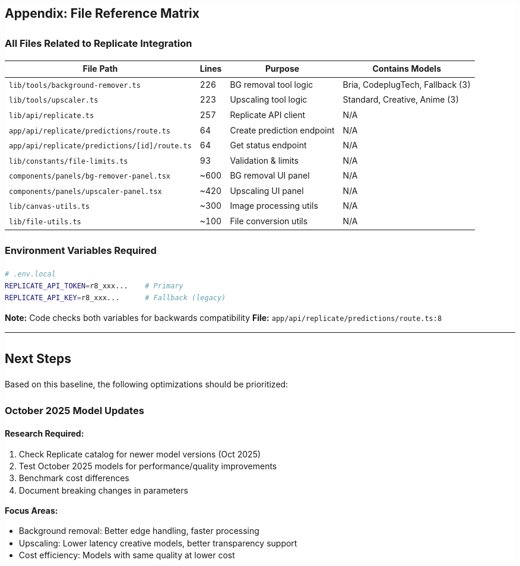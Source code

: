 ## Appendix: File Reference Matrix

### All Files Related to Replicate Integration

| File Path | Lines | Purpose | Contains Models |
|-----------|-------|---------|-----------------|
| `lib/tools/background-remover.ts` | 226 | BG removal tool logic | Bria, CodeplugTech, Fallback (3) |
| `lib/tools/upscaler.ts` | 223 | Upscaling tool logic | Standard, Creative, Anime (3) |
| `lib/api/replicate.ts` | 257 | Replicate API client | N/A |
| `app/api/replicate/predictions/route.ts` | 64 | Create prediction endpoint | N/A |
| `app/api/replicate/predictions/[id]/route.ts` | 64 | Get status endpoint | N/A |
| `lib/constants/file-limits.ts` | 93 | Validation & limits | N/A |
| `components/panels/bg-remover-panel.tsx` | ~600 | BG removal UI panel | N/A |
| `components/panels/upscaler-panel.tsx` | ~420 | Upscaling UI panel | N/A |
| `lib/canvas-utils.ts` | ~300 | Image processing utils | N/A |
| `lib/file-utils.ts` | ~100 | File conversion utils | N/A |

### Environment Variables Required

```bash
# .env.local
REPLICATE_API_TOKEN=r8_xxx...    # Primary
REPLICATE_API_KEY=r8_xxx...      # Fallback (legacy)
```

**Note:** Code checks both variables for backwards compatibility
**File:** `app/api/replicate/predictions/route.ts:8`

---

## Next Steps

Based on this baseline, the following optimizations should be prioritized:

### October 2025 Model Updates

**Research Required:**
1. Check Replicate catalog for newer model versions (Oct 2025)
2. Test October 2025 models for performance/quality improvements
3. Benchmark cost differences
4. Document breaking changes in parameters

**Focus Areas:**
- Background removal: Better edge handling, faster processing
- Upscaling: Lower latency creative models, better transparency support
- Cost efficiency: Models with same quality at lower cost

